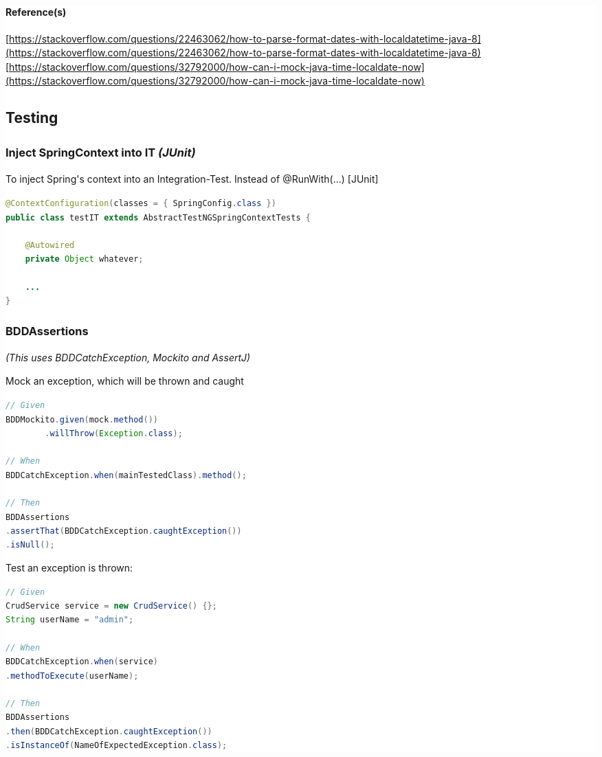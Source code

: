 #### Reference(s)
[https://stackoverflow.com/questions/22463062/how-to-parse-format-dates-with-localdatetime-java-8](https://stackoverflow.com/questions/22463062/how-to-parse-format-dates-with-localdatetime-java-8)  
[https://stackoverflow.com/questions/32792000/how-can-i-mock-java-time-localdate-now](https://stackoverflow.com/questions/32792000/how-can-i-mock-java-time-localdate-now)

## Testing
### Inject SpringContext into IT _(JUnit)_

To inject Spring's context into an Integration-Test. Instead of @RunWith(...) [JUnit]

``` java
@ContextConfiguration(classes = { SpringConfig.class })
public class testIT extends AbstractTestNGSpringContextTests {

	@Autowired
	private Object whatever;

	...
}
```

### BDDAssertions
_(This uses BDDCatchException, Mockito and AssertJ)_  

Mock an exception, which will be thrown and caught

``` java
// Given
BDDMockito.given(mock.method())  
		.willThrow(Exception.class);

// When
BDDCatchException.when(mainTestedClass).method();

// Then
BDDAssertions  
.assertThat(BDDCatchException.caughtException())  
.isNull();
```

Test an exception is thrown:

``` java
// Given
CrudService service = new CrudService() {};
String userName = "admin";

// When
BDDCatchException.when(service)  
.methodToExecute(userName);

// Then
BDDAssertions  
.then(BDDCatchException.caughtException())  
.isInstanceOf(NameOfExpectedException.class);
```
